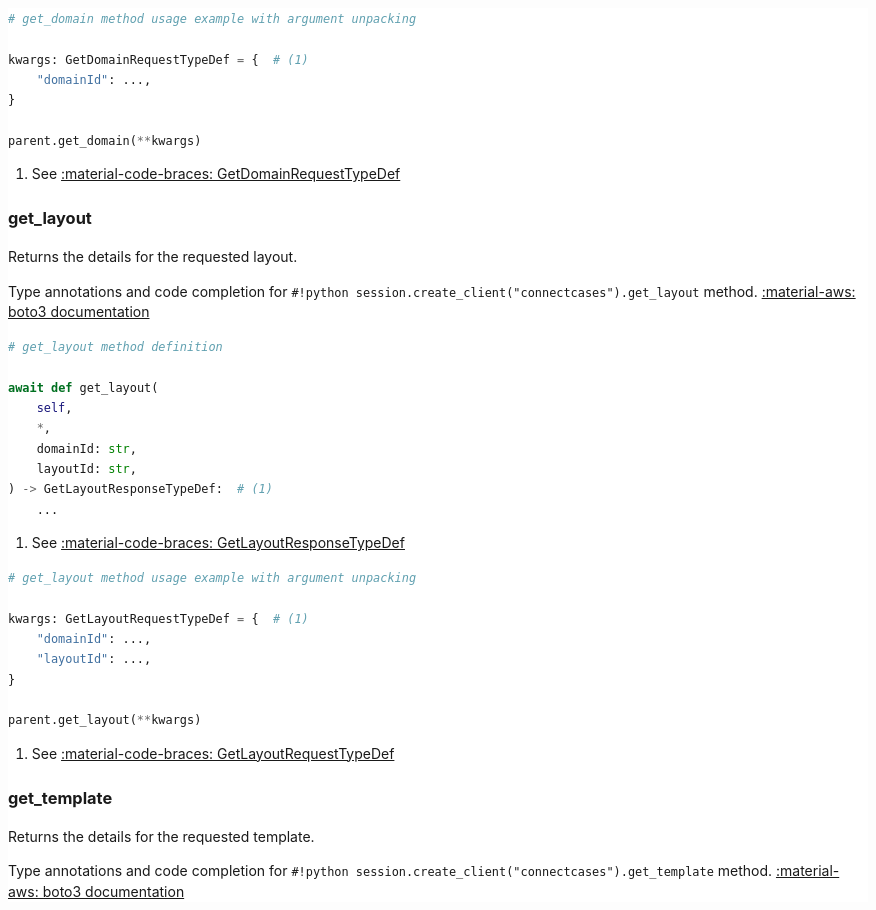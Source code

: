 
```python
# get_domain method usage example with argument unpacking

kwargs: GetDomainRequestTypeDef = {  # (1)
    "domainId": ...,
}

parent.get_domain(**kwargs)
```

1. See [:material-code-braces: GetDomainRequestTypeDef](./type_defs.md#getdomainrequesttypedef)

### get\_layout

Returns the details for the requested layout.

Type annotations and code completion for `#!python session.create_client("connectcases").get_layout` method.
[:material-aws: boto3 documentation](https://boto3.amazonaws.com/v1/documentation/api/latest/reference/services/connectcases/client/get_layout.html)

```python
# get_layout method definition

await def get_layout(
    self,
    *,
    domainId: str,
    layoutId: str,
) -> GetLayoutResponseTypeDef:  # (1)
    ...
```

1. See [:material-code-braces: GetLayoutResponseTypeDef](./type_defs.md#getlayoutresponsetypedef)


```python
# get_layout method usage example with argument unpacking

kwargs: GetLayoutRequestTypeDef = {  # (1)
    "domainId": ...,
    "layoutId": ...,
}

parent.get_layout(**kwargs)
```

1. See [:material-code-braces: GetLayoutRequestTypeDef](./type_defs.md#getlayoutrequesttypedef)

### get\_template

Returns the details for the requested template.

Type annotations and code completion for `#!python session.create_client("connectcases").get_template` method.
[:material-aws: boto3 documentation](https://boto3.amazonaws.com/v1/documentation/api/latest/reference/services/connectcases/client/get_template.html)

